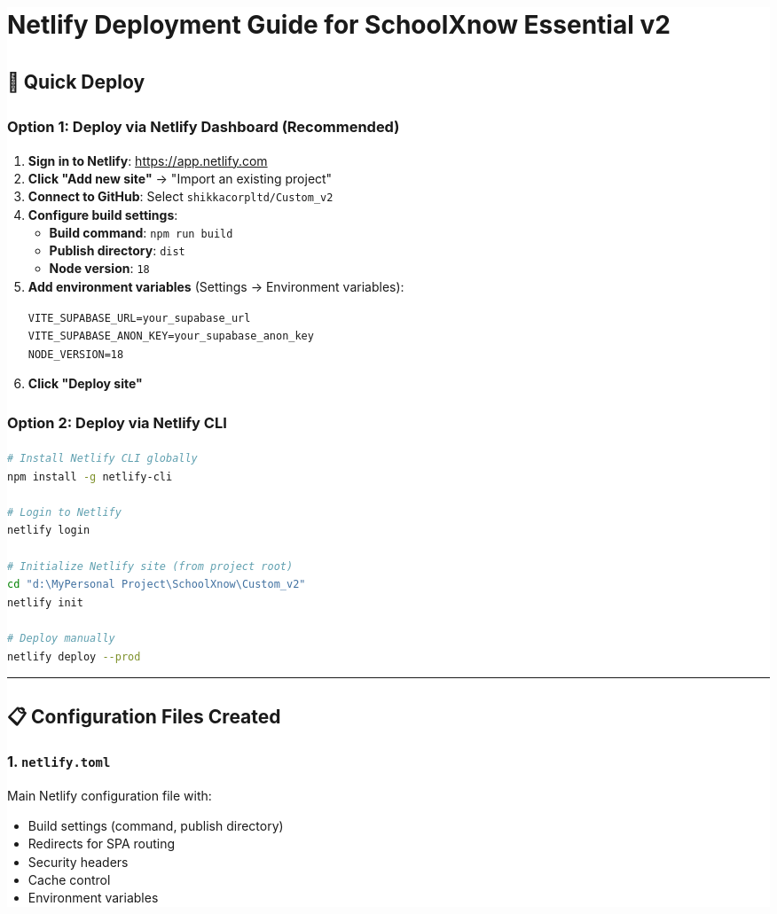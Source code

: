 # Netlify Deployment Guide for SchoolXnow Essential v2

## 🚀 Quick Deploy

### Option 1: Deploy via Netlify Dashboard (Recommended)

1. **Sign in to Netlify**: https://app.netlify.com
2. **Click "Add new site"** → "Import an existing project"
3. **Connect to GitHub**: Select `shikkacorpltd/Custom_v2`
4. **Configure build settings**:
   - **Build command**: `npm run build`
   - **Publish directory**: `dist`
   - **Node version**: `18`
5. **Add environment variables** (Settings → Environment variables):
   ```
   VITE_SUPABASE_URL=your_supabase_url
   VITE_SUPABASE_ANON_KEY=your_supabase_anon_key
   NODE_VERSION=18
   ```
6. **Click "Deploy site"**

### Option 2: Deploy via Netlify CLI

```bash
# Install Netlify CLI globally
npm install -g netlify-cli

# Login to Netlify
netlify login

# Initialize Netlify site (from project root)
cd "d:\MyPersonal Project\SchoolXnow\Custom_v2"
netlify init

# Deploy manually
netlify deploy --prod
```

---

## 📋 Configuration Files Created

### 1. `netlify.toml`
Main Netlify configuration file with:
- Build settings (command, publish directory)
- Redirects for SPA routing
- Security headers
- Cache control
- Environment variables
